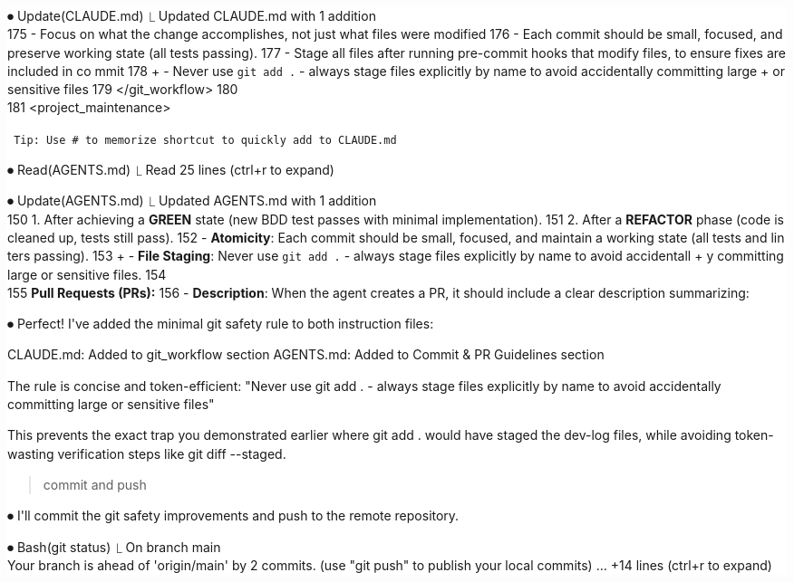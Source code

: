 ⏺ Update(CLAUDE.md)
  ⎿  Updated CLAUDE.md with 1 addition                                                                             
       175    - Focus on what the change accomplishes, not just what files were modified
       176    - Each commit should be small, focused, and preserve working state (all tests passing).
       177    - Stage all files after running pre-commit hooks that modify files, to ensure fixes are included in 
     co
             mmit
       178 +  - Never use `git add .` - always stage files explicitly by name to avoid accidentally committing 
     large
           +  or sensitive files
       179    </git_workflow>
       180    
       181    <project_maintenance>

     Tip: Use # to memorize shortcut to quickly add to CLAUDE.md

⏺ Read(AGENTS.md)
  ⎿  Read 25 lines (ctrl+r to expand)

⏺ Update(AGENTS.md)
  ⎿  Updated AGENTS.md with 1 addition                                                                             
       150            1. After achieving a **GREEN** state (new BDD test passes with minimal implementation).
       151            2. After a **REFACTOR** phase (code is cleaned up, tests still pass).
       152    - **Atomicity**: Each commit should be small, focused, and maintain a working state (all tests and 
     lin
             ters passing).
       153 +  - **File Staging**: Never use `git add .` - always stage files explicitly by name to avoid 
     accidentall
           + y committing large or sensitive files.
       154    
       155    **Pull Requests (PRs):**
       156    - **Description**: When the agent creates a PR, it should include a clear description summarizing:

⏺ Perfect! I've added the minimal git safety rule to both instruction files:

  CLAUDE.md: Added to git_workflow section
  AGENTS.md: Added to Commit & PR Guidelines section

  The rule is concise and token-efficient: "Never use git add . - always stage files explicitly by name to avoid
  accidentally committing large or sensitive files"

  This prevents the exact trap you demonstrated earlier where git add . would have staged the dev-log files, while
  avoiding token-wasting verification steps like git diff --staged.

> commit and push

⏺ I'll commit the git safety improvements and push to the remote repository.

⏺ Bash(git status)
  ⎿  On branch main                                     
     Your branch is ahead of 'origin/main' by 2 commits.
       (use "git push" to publish your local commits)
     … +14 lines (ctrl+r to expand)
